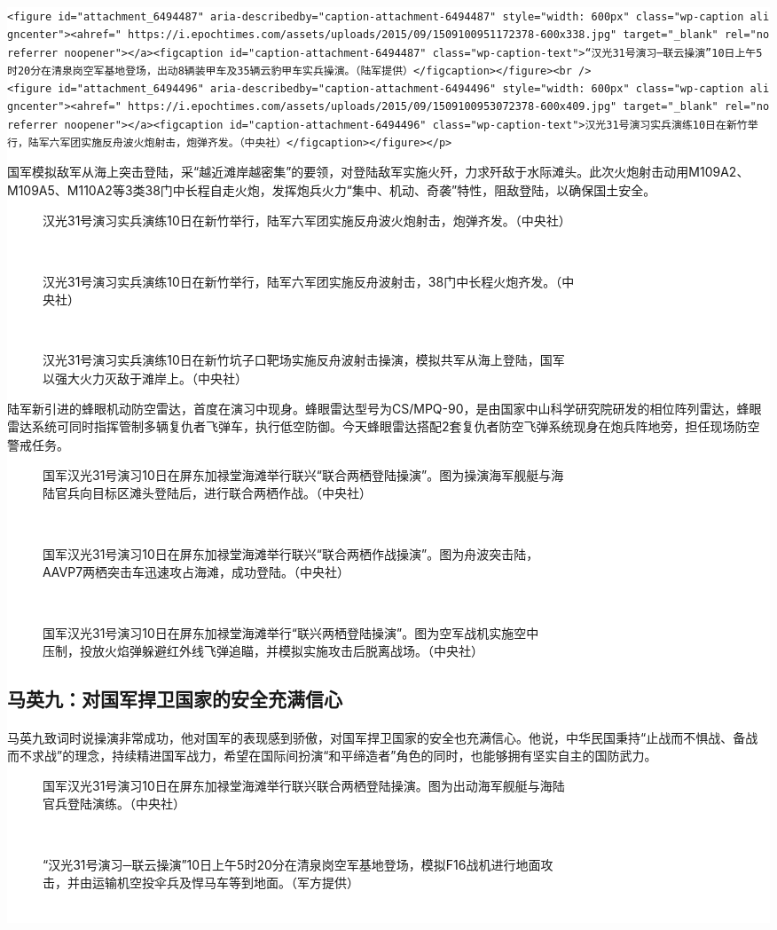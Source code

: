 	<figure id="attachment_6494487" aria-describedby="caption-attachment-6494487" style="width: 600px" class="wp-caption aligncenter"><ahref=" https://i.epochtimes.com/assets/uploads/2015/09/1509100951172378-600x338.jpg" target="_blank" rel="noreferrer noopener"></a><figcaption id="caption-attachment-6494487" class="wp-caption-text">“汉光31号演习─联云操演”10日上午5时20分在清泉岗空军基地登场，出动8辆装甲车及35辆云豹甲车实兵操演。（陆军提供）</figcaption></figure><br />
	<figure id="attachment_6494496" aria-describedby="caption-attachment-6494496" style="width: 600px" class="wp-caption aligncenter"><ahref=" https://i.epochtimes.com/assets/uploads/2015/09/1509100953072378-600x409.jpg" target="_blank" rel="noreferrer noopener"></a><figcaption id="caption-attachment-6494496" class="wp-caption-text">汉光31号演习实兵演练10日在新竹举行，陆军六军团实施反舟波火炮射击，炮弹齐发。（中央社）</figcaption></figure></p>
<p>国军模拟敌军从海上突击登陆，采“越近滩岸越密集”的要领，对登陆敌军实施火歼，力求歼敌于水际滩头。此次火炮射击动用M109A2、M109A5、M110A2等3类38门中长程自走火炮，发挥炮兵火力“集中、机动、奇袭”特性，阻敌登陆，以确保国土安全。</p>
<p>
	<figure id="attachment_6494508" aria-describedby="caption-attachment-6494508" style="width: 600px" class="wp-caption aligncenter"><ahref=" https://i.epochtimes.com/assets/uploads/2015/09/1509100954082378-600x435.jpg" target="_blank" rel="noreferrer noopener"></a><figcaption id="caption-attachment-6494508" class="wp-caption-text">汉光31号演习实兵演练10日在新竹举行，陆军六军团实施反舟波火炮射击，炮弹齐发。（中央社）</figcaption></figure><br />
	<figure id="attachment_6494519" aria-describedby="caption-attachment-6494519" style="width: 600px" class="wp-caption aligncenter"><ahref=" https://i.epochtimes.com/assets/uploads/2015/09/1509100955022378-600x300.jpg" target="_blank" rel="noreferrer noopener"></a><figcaption id="caption-attachment-6494519" class="wp-caption-text">汉光31号演习实兵演练10日在新竹举行，陆军六军团实施反舟波射击，38门中长程火炮齐发。（中央社）</figcaption></figure><br />
	<figure id="attachment_6494526" aria-describedby="caption-attachment-6494526" style="width: 600px" class="wp-caption aligncenter"><ahref=" https://i.epochtimes.com/assets/uploads/2015/09/1509100956382378-600x393.jpg" target="_blank" rel="noreferrer noopener"></a><figcaption id="caption-attachment-6494526" class="wp-caption-text">汉光31号演习实兵演练10日在新竹坑子口靶场实施反舟波射击操演，模拟共军从海上登陆，国军以强大火力灭敌于滩岸上。（中央社）</figcaption></figure></p>
<p>陆军新引进的蜂眼机动防空雷达，首度在演习中现身。蜂眼雷达型号为CS/MPQ-90，是由国家中山科学研究院研发的相位阵列雷达，蜂眼雷达系统可同时指挥管制多辆复仇者飞弹车，执行低空防御。今天蜂眼雷达搭配2套复仇者防空飞弹系统现身在炮兵阵地旁，担任现场防空警戒任务。</p>
<p>
	<figure id="attachment_6494537" aria-describedby="caption-attachment-6494537" style="width: 600px" class="wp-caption aligncenter"><ahref=" https://i.epochtimes.com/assets/uploads/2015/09/1509100936472378-600x382.jpg" target="_blank" rel="noreferrer noopener"></a><figcaption id="caption-attachment-6494537" class="wp-caption-text">国军汉光31号演习10日在屏东加禄堂海滩举行联兴“联合两栖登陆操演”。图为操演海军舰艇与海陆官兵向目标区滩头登陆后，进行联合两栖作战。（中央社）</figcaption></figure><br />
	<figure id="attachment_6494551" aria-describedby="caption-attachment-6494551" style="width: 600px" class="wp-caption aligncenter"><ahref=" https://i.epochtimes.com/assets/uploads/2015/09/1509100937322378-600x349.jpg" target="_blank" rel="noreferrer noopener"></a><figcaption id="caption-attachment-6494551" class="wp-caption-text">国军汉光31号演习10日在屏东加禄堂海滩举行联兴“联合两栖作战操演”。图为舟波突击陆，AAVP7两栖突击车迅速攻占海滩，成功登陆。（中央社）</figcaption></figure><br />
	<figure id="attachment_6494563" aria-describedby="caption-attachment-6494563" style="width: 564px" class="wp-caption aligncenter"><ahref=" https://i.epochtimes.com/assets/uploads/2015/09/1509100940582378.jpg" target="_blank" rel="noreferrer noopener"></a><figcaption id="caption-attachment-6494563" class="wp-caption-text">国军汉光31号演习10日在屏东加禄堂海滩举行“联兴两栖登陆操演”。图为空军战机实施空中压制，投放火焰弹躲避红外线飞弹追瞄，并模拟实施攻击后脱离战场。（中央社）</figcaption></figure></p>
<p><h2>马英九：对国军捍卫国家的安全充满信心</h2>
<p>马英九致词时说操演非常成功，他对国军的表现感到骄傲，对国军捍卫国家的安全也充满信心。他说，中华民国秉持“止战而不惧战、备战而不求战”的理念，持续精进国军战力，希望在国际间扮演“和平缔造者”角色的同时，也能够拥有坚实自主的国防武力。</p>
<p>
	<figure id="attachment_6494572" aria-describedby="caption-attachment-6494572" style="width: 600px" class="wp-caption aligncenter"><ahref=" https://i.epochtimes.com/assets/uploads/2015/09/1509100941482378-600x325.jpg" target="_blank" rel="noreferrer noopener"></a><figcaption id="caption-attachment-6494572" class="wp-caption-text">国军汉光31号演习10日在屏东加禄堂海滩举行联兴联合两栖登陆操演。图为出动海军舰艇与海陆官兵登陆演练。（中央社）</figcaption></figure><br />
	<figure id="attachment_6494587" aria-describedby="caption-attachment-6494587" style="width: 600px" class="wp-caption aligncenter"><ahref=" https://i.epochtimes.com/assets/uploads/2015/09/1509100947542378-600x400.jpg" target="_blank" rel="noreferrer noopener"></a><figcaption id="caption-attachment-6494587" class="wp-caption-text">“汉光31号演习─联云操演”10日上午5时20分在清泉岗空军基地登场，模拟F16战机进行地面攻击，并由运输机空投伞兵及悍马车等到地面。（军方提供）</figcaption></figure><br />